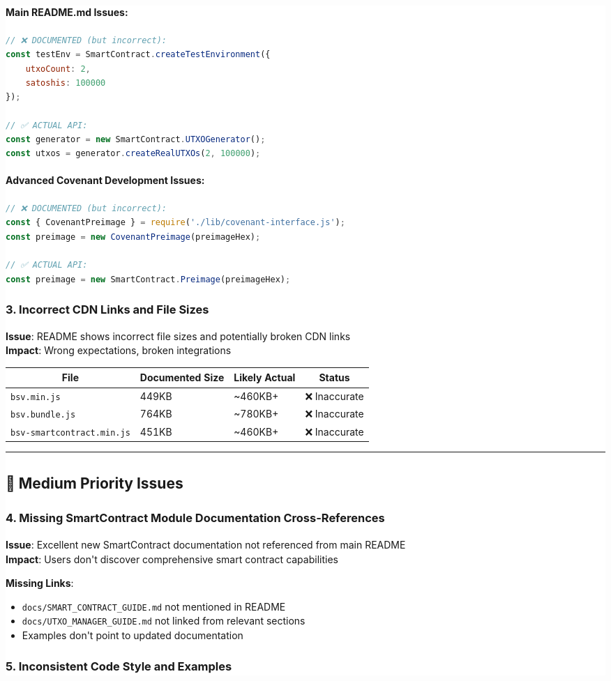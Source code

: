 #### Main README.md Issues:
```javascript
// ❌ DOCUMENTED (but incorrect):
const testEnv = SmartContract.createTestEnvironment({
    utxoCount: 2,
    satoshis: 100000
});

// ✅ ACTUAL API:
const generator = new SmartContract.UTXOGenerator();
const utxos = generator.createRealUTXOs(2, 100000);
```

#### Advanced Covenant Development Issues:
```javascript
// ❌ DOCUMENTED (but incorrect):
const { CovenantPreimage } = require('./lib/covenant-interface.js');
const preimage = new CovenantPreimage(preimageHex);

// ✅ ACTUAL API:  
const preimage = new SmartContract.Preimage(preimageHex);
```

### 3. **Incorrect CDN Links and File Sizes**

**Issue**: README shows incorrect file sizes and potentially broken CDN links  
**Impact**: Wrong expectations, broken integrations

| File | Documented Size | Likely Actual | Status |
|------|----------------|---------------|---------|
| `bsv.min.js` | 449KB | ~460KB+ | ❌ Inaccurate |
| `bsv.bundle.js` | 764KB | ~780KB+ | ❌ Inaccurate |
| `bsv-smartcontract.min.js` | 451KB | ~460KB+ | ❌ Inaccurate |

---

## 🔧 **Medium Priority Issues**

### 4. **Missing SmartContract Module Documentation Cross-References**

**Issue**: Excellent new SmartContract documentation not referenced from main README  
**Impact**: Users don't discover comprehensive smart contract capabilities

**Missing Links**:
- `docs/SMART_CONTRACT_GUIDE.md` not mentioned in README
- `docs/UTXO_MANAGER_GUIDE.md` not linked from relevant sections
- Examples don't point to updated documentation

### 5. **Inconsistent Code Style and Examples**
